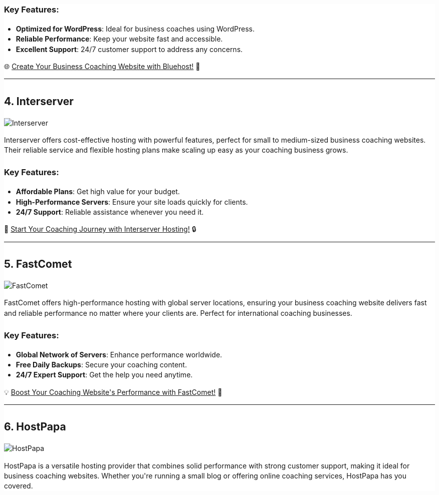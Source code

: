 ### Key Features:
- **Optimized for WordPress**: Ideal for business coaches using WordPress.
- **Reliable Performance**: Keep your website fast and accessible.
- **Excellent Support**: 24/7 customer support to address any concerns.

🌐 [Create Your Business Coaching Website with Bluehost!](https://snipitx.com/bluehost-jy) 🚀

---

## 4. Interserver

![Interserver](https://i.imgur.com/OM5dOEW.jpeg "Interserver Hosting")

Interserver offers cost-effective hosting with powerful features, perfect for small to medium-sized business coaching websites. Their reliable service and flexible hosting plans make scaling up easy as your coaching business grows.

### Key Features:
- **Affordable Plans**: Get high value for your budget.
- **High-Performance Servers**: Ensure your site loads quickly for clients.
- **24/7 Support**: Reliable assistance whenever you need it.

💸 [Start Your Coaching Journey with Interserver Hosting!](https://snipitx.com/interserver-jy) 🔒

---

## 5. FastComet

![FastComet](https://i.imgur.com/7qgXuWp.png "FastComet Hosting")

FastComet offers high-performance hosting with global server locations, ensuring your business coaching website delivers fast and reliable performance no matter where your clients are. Perfect for international coaching businesses.

### Key Features:
- **Global Network of Servers**: Enhance performance worldwide.
- **Free Daily Backups**: Secure your coaching content.
- **24/7 Expert Support**: Get the help you need anytime.

💡 [Boost Your Coaching Website's Performance with FastComet!](https://snipitx.com/fastcomet-jy) 🌟

---

## 6. HostPapa

![HostPapa](https://i.imgur.com/ouDTkvl.jpeg "HostPapa Hosting")

HostPapa is a versatile hosting provider that combines solid performance with strong customer support, making it ideal for business coaching websites. Whether you're running a small blog or offering online coaching services, HostPapa has you covered.
